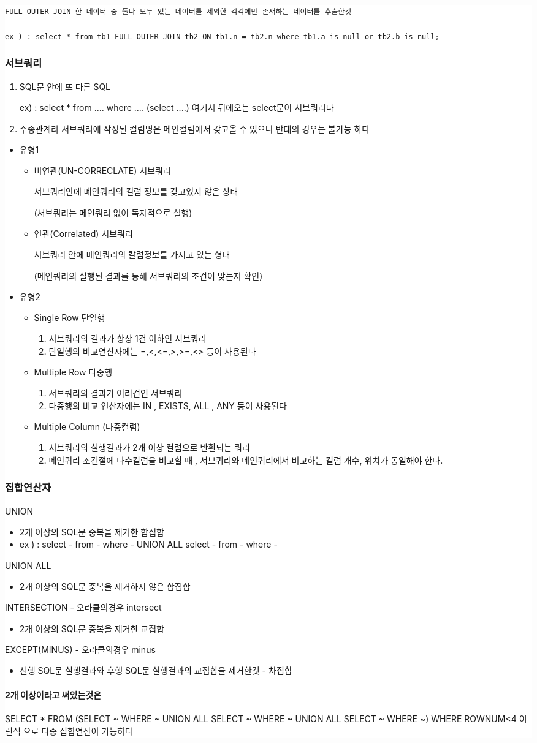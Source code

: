     FULL OUTER JOIN 한 데이터 중 둘다 모두 있는 데이터를 제외한 각각에만 존재하는 데이터를 추출한것

    ex ) : select * from tb1 FULL OUTER JOIN tb2 ON tb1.n = tb2.n where tb1.a is null or tb2.b is null;

### 서브쿼리
1. SQL문 안에 또 다른 SQL

    ex) : select * from .... where .... (select ....)
    여기서 뒤에오는 select문이 서브쿼리다

2. 주종관계라 서브쿼리에 작성된 컬럼명은 메인컬럼에서 갖고올 수 있으나 반대의 경우는 불가능 하다

* 유형1
    * 비연관(UN-CORRECLATE) 서브쿼리

        서브쿼리안에 메인쿼리의 컬럼 정보를 갖고있지 않은 상태 

        (서브쿼리는 메인쿼리 없이 독자적으로 실행)

    * 연관(Correlated) 서브쿼리

        서브쿼리 안에 메인쿼리의 칼럼정보를 가지고 있는 형태

        (메인쿼리의 실행된 결과를 통해 서브쿼리의 조건이 맞는지 확인)

* 유형2
    * Single Row 단일행
        1. 서브쿼리의 결과가 항상 1건 이하인 서브쿼리
        2. 단일행의 비교연산자에는 =,<,<=,>,>=,<> 등이 사용된다

    * Multiple Row 다중행
        1. 서브쿼리의 결과가 여러건인 서브쿼리
        2. 다중행의 비교 연산자에는 IN , EXISTS, ALL , ANY 등이 사용된다

    * Multiple Column (다중컬럼)
        1. 서브쿼리의 실행결과가 2개 이상 컬럼으로 반환되는 쿼리
        2. 메인쿼리 조건절에 다수컬럼을 비교할 때 , 서브쿼리와 메인쿼리에서 비교하는 
        컬럼 개수, 위치가 동일해야 한다.

### 집합연산자
UNION
* 2개 이상의 SQL문 중복을 제거한 합집합
* ex ) : select - from - where - UNION ALL select - from - where -

UNION ALL
* 2개 이상의 SQL문 중복을 제거하지 않은 합집합

INTERSECTION - 오라클의경우 intersect
* 2개 이상의 SQL문 중복을 제거한 교집합

EXCEPT(MINUS) - 오라클의경우 minus
* 선행 SQL문 실행결과와 후행 SQL문 실행결과의 교집합을 제거한것 - 차집합

#### 2개 이상이라고 써있는것은
SELECT * FROM (SELECT ~ WHERE ~ UNION ALL SELECT ~ WHERE ~ UNION ALL SELECT ~ WHERE ~) WHERE    ROWNUM<4
이런식 으로 다중 집합연산이 가능하다
